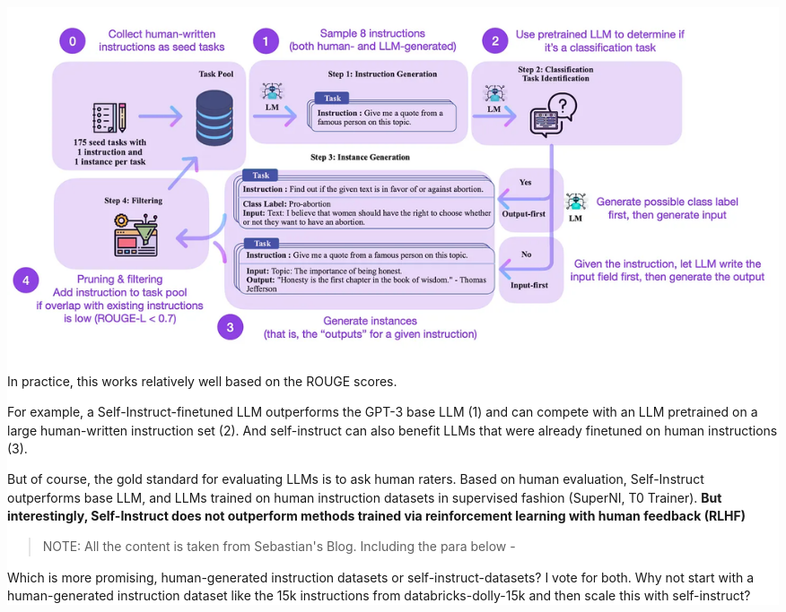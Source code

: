 <img src="readme-images/self-instruct.png" alt="drawing" width="1000"/>

In practice, this works relatively well based on the ROUGE scores.

For example, a Self-Instruct-finetuned LLM outperforms the GPT-3 base LLM (1) and can compete with an LLM pretrained on a large human-written instruction set (2). And self-instruct can also benefit LLMs that were already finetuned on human instructions (3).

But of course, the gold standard for evaluating LLMs is to ask human raters. Based on human evaluation, Self-Instruct outperforms base LLM, and LLMs trained on human instruction datasets in supervised fashion (SuperNI, T0 Trainer). **But interestingly, Self-Instruct does not outperform methods trained via reinforcement learning with human feedback (RLHF)**

> NOTE: All the content is taken from Sebastian's Blog. Including the para below - 

Which is more promising, human-generated instruction datasets or self-instruct-datasets? I vote for both. Why not start with a human-generated instruction dataset like the 15k instructions from databricks-dolly-15k and then scale this with self-instruct?

